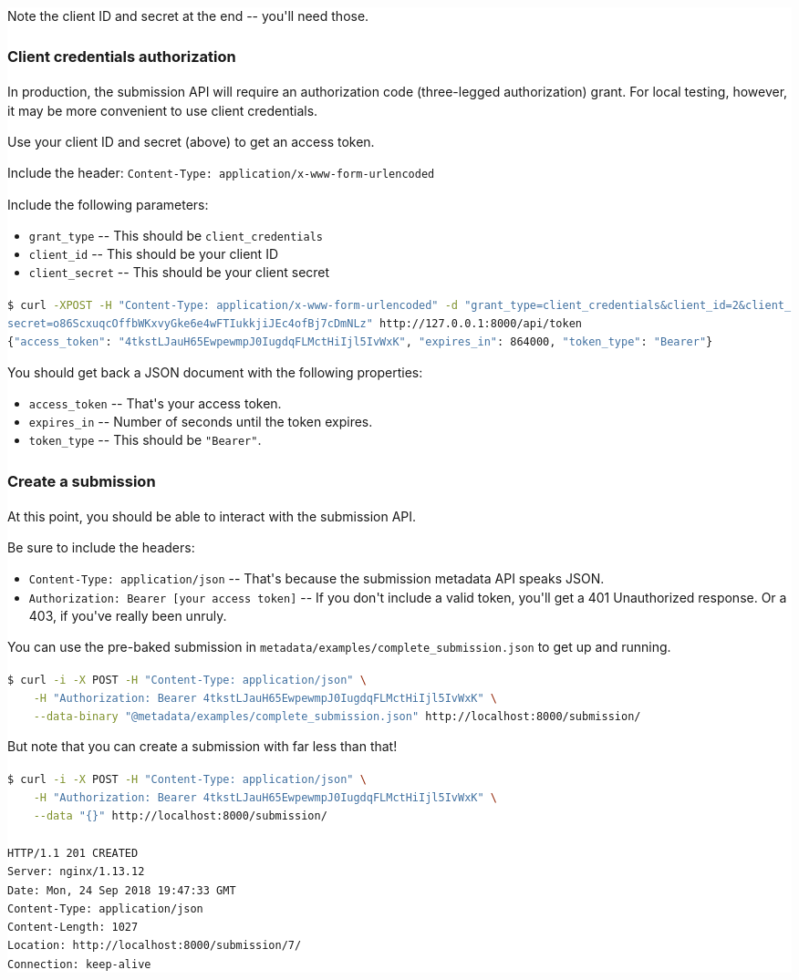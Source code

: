 Note the client ID and secret at the end -- you'll need those.

### Client credentials authorization

In production, the submission API will require an authorization code
(three-legged authorization) grant. For local testing, however, it may be more
convenient to use client credentials.

Use your client ID and secret (above) to get an access token.

Include the header: ``Content-Type: application/x-www-form-urlencoded``

Include the following parameters:

- ``grant_type`` -- This should be ``client_credentials``
- ``client_id`` -- This should be your client ID
- ``client_secret`` -- This should be your client secret

```bash
$ curl -XPOST -H "Content-Type: application/x-www-form-urlencoded" -d "grant_type=client_credentials&client_id=2&client_secret=o86ScxuqcOffbWKxvyGke6e4wFTIukkjiJEc4ofBj7cDmNLz" http://127.0.0.1:8000/api/token
{"access_token": "4tkstLJauH65EwpewmpJ0IugdqFLMctHiIjl5IvWxK", "expires_in": 864000, "token_type": "Bearer"}
```

You should get back a JSON document with the following properties:

- ``access_token`` -- That's your access token.
- ``expires_in`` -- Number of seconds until the token expires.
- ``token_type`` -- This should be ``"Bearer"``.

### Create a submission

At this point, you should be able to interact with the submission API.

Be sure to include the headers:
- ``Content-Type: application/json`` -- That's because the submission metadata
  API speaks JSON.
- ``Authorization: Bearer [your access token]`` -- If you don't include a valid
  token, you'll get a 401 Unauthorized response. Or a 403, if you've really
  been unruly.

You can use the pre-baked submission in
``metadata/examples/complete_submission.json`` to get up and running.

```bash
$ curl -i -X POST -H "Content-Type: application/json" \
    -H "Authorization: Bearer 4tkstLJauH65EwpewmpJ0IugdqFLMctHiIjl5IvWxK" \
    --data-binary "@metadata/examples/complete_submission.json" http://localhost:8000/submission/
```

But note that you can create a submission with far less than that!

```bash
$ curl -i -X POST -H "Content-Type: application/json" \
    -H "Authorization: Bearer 4tkstLJauH65EwpewmpJ0IugdqFLMctHiIjl5IvWxK" \
    --data "{}" http://localhost:8000/submission/

HTTP/1.1 201 CREATED
Server: nginx/1.13.12
Date: Mon, 24 Sep 2018 19:47:33 GMT
Content-Type: application/json
Content-Length: 1027
Location: http://localhost:8000/submission/7/
Connection: keep-alive

```